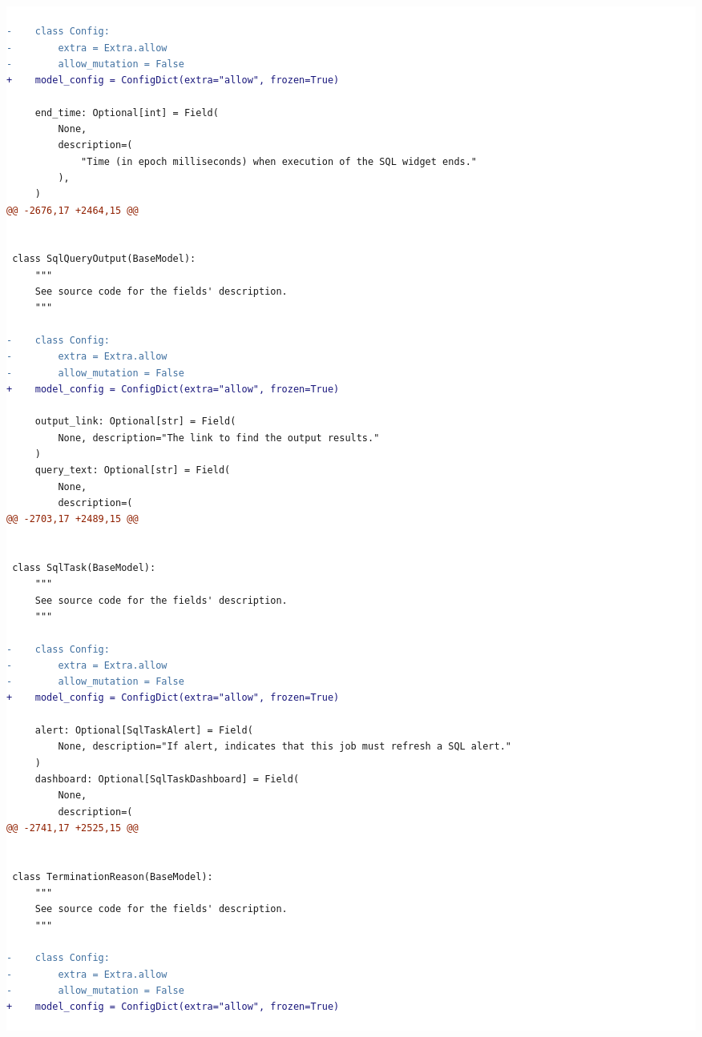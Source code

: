 ```diff
 
-    class Config:
-        extra = Extra.allow
-        allow_mutation = False
+    model_config = ConfigDict(extra="allow", frozen=True)
 
     end_time: Optional[int] = Field(
         None,
         description=(
             "Time (in epoch milliseconds) when execution of the SQL widget ends."
         ),
     )
@@ -2676,17 +2464,15 @@
 
 
 class SqlQueryOutput(BaseModel):
     """
     See source code for the fields' description.
     """
 
-    class Config:
-        extra = Extra.allow
-        allow_mutation = False
+    model_config = ConfigDict(extra="allow", frozen=True)
 
     output_link: Optional[str] = Field(
         None, description="The link to find the output results."
     )
     query_text: Optional[str] = Field(
         None,
         description=(
@@ -2703,17 +2489,15 @@
 
 
 class SqlTask(BaseModel):
     """
     See source code for the fields' description.
     """
 
-    class Config:
-        extra = Extra.allow
-        allow_mutation = False
+    model_config = ConfigDict(extra="allow", frozen=True)
 
     alert: Optional[SqlTaskAlert] = Field(
         None, description="If alert, indicates that this job must refresh a SQL alert."
     )
     dashboard: Optional[SqlTaskDashboard] = Field(
         None,
         description=(
@@ -2741,17 +2525,15 @@
 
 
 class TerminationReason(BaseModel):
     """
     See source code for the fields' description.
     """
 
-    class Config:
-        extra = Extra.allow
-        allow_mutation = False
+    model_config = ConfigDict(extra="allow", frozen=True)
 
```